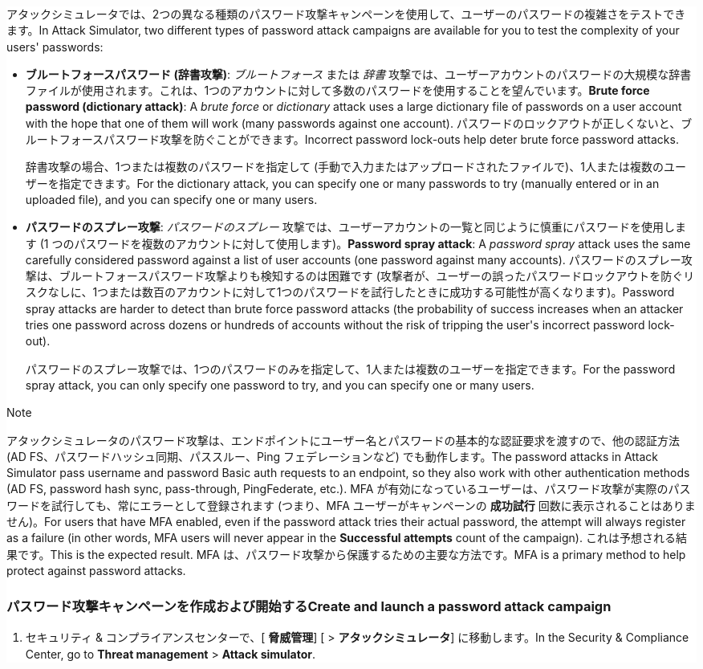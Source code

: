 <span data-ttu-id="c24e7-231">アタックシミュレータでは、2つの異なる種類のパスワード攻撃キャンペーンを使用して、ユーザーのパスワードの複雑さをテストできます。</span><span class="sxs-lookup"><span data-stu-id="c24e7-231">In Attack Simulator, two different types of password attack campaigns are available for you to test the complexity of your users' passwords:</span></span>

- <span data-ttu-id="c24e7-232">**ブルートフォースパスワード (辞書攻撃)**: *ブルートフォース* または *辞書* 攻撃では、ユーザーアカウントのパスワードの大規模な辞書ファイルが使用されます。これは、1つのアカウントに対して多数のパスワードを使用することを望んでいます。</span><span class="sxs-lookup"><span data-stu-id="c24e7-232">**Brute force password (dictionary attack)**: A *brute force* or *dictionary* attack uses a large dictionary file of passwords on a user account with the hope that one of them will work (many passwords against one account).</span></span> <span data-ttu-id="c24e7-233">パスワードのロックアウトが正しくないと、ブルートフォースパスワード攻撃を防ぐことができます。</span><span class="sxs-lookup"><span data-stu-id="c24e7-233">Incorrect password lock-outs help deter brute force password attacks.</span></span>

  <span data-ttu-id="c24e7-234">辞書攻撃の場合、1つまたは複数のパスワードを指定して (手動で入力またはアップロードされたファイルで)、1人または複数のユーザーを指定できます。</span><span class="sxs-lookup"><span data-stu-id="c24e7-234">For the dictionary attack, you can specify one or many passwords to try (manually entered or in an uploaded file), and you can specify one or many users.</span></span>

- <span data-ttu-id="c24e7-235">**パスワードのスプレー攻撃**: *パスワードのスプレー* 攻撃では、ユーザーアカウントの一覧と同じように慎重にパスワードを使用します (1 つのパスワードを複数のアカウントに対して使用します)。</span><span class="sxs-lookup"><span data-stu-id="c24e7-235">**Password spray attack**: A *password spray* attack uses the same carefully considered password against a list of user accounts (one password against many accounts).</span></span> <span data-ttu-id="c24e7-236">パスワードのスプレー攻撃は、ブルートフォースパスワード攻撃よりも検知するのは困難です (攻撃者が、ユーザーの誤ったパスワードロックアウトを防ぐリスクなしに、1つまたは数百のアカウントに対して1つのパスワードを試行したときに成功する可能性が高くなります)。</span><span class="sxs-lookup"><span data-stu-id="c24e7-236">Password spray attacks are harder to detect than brute force password attacks (the probability of success increases when an attacker tries one password across dozens or hundreds of accounts without the risk of tripping the user's incorrect password lock-out).</span></span>

  <span data-ttu-id="c24e7-237">パスワードのスプレー攻撃では、1つのパスワードのみを指定して、1人または複数のユーザーを指定できます。</span><span class="sxs-lookup"><span data-stu-id="c24e7-237">For the password spray attack, you can only specify one password to try, and you can specify one or many users.</span></span>

> [!NOTE]
> <span data-ttu-id="c24e7-238">アタックシミュレータのパスワード攻撃は、エンドポイントにユーザー名とパスワードの基本的な認証要求を渡すので、他の認証方法 (AD FS、パスワードハッシュ同期、パススルー、Ping フェデレーションなど) でも動作します。</span><span class="sxs-lookup"><span data-stu-id="c24e7-238">The password attacks in Attack Simulator pass username and password Basic auth requests to an endpoint, so they also work with other authentication methods (AD FS, password hash sync, pass-through, PingFederate, etc.).</span></span> <span data-ttu-id="c24e7-239">MFA が有効になっているユーザーは、パスワード攻撃が実際のパスワードを試行しても、常にエラーとして登録されます (つまり、MFA ユーザーがキャンペーンの **成功試行** 回数に表示されることはありません)。</span><span class="sxs-lookup"><span data-stu-id="c24e7-239">For users that have MFA enabled, even if the password attack tries their actual password, the attempt will always register as a failure (in other words, MFA users will never appear in the **Successful attempts** count of the campaign).</span></span> <span data-ttu-id="c24e7-240">これは予想される結果です。</span><span class="sxs-lookup"><span data-stu-id="c24e7-240">This is the expected result.</span></span> <span data-ttu-id="c24e7-241">MFA は、パスワード攻撃から保護するための主要な方法です。</span><span class="sxs-lookup"><span data-stu-id="c24e7-241">MFA is a primary method to help protect against password attacks.</span></span>

### <a name="create-and-launch-a-password-attack-campaign"></a><span data-ttu-id="c24e7-242">パスワード攻撃キャンペーンを作成および開始する</span><span class="sxs-lookup"><span data-stu-id="c24e7-242">Create and launch a password attack campaign</span></span>

1. <span data-ttu-id="c24e7-243">セキュリティ & コンプライアンスセンターで、[ **脅威管理**] [ \> **アタックシミュレータ**] に移動します。</span><span class="sxs-lookup"><span data-stu-id="c24e7-243">In the Security & Compliance Center, go to **Threat management** \> **Attack simulator**.</span></span>

